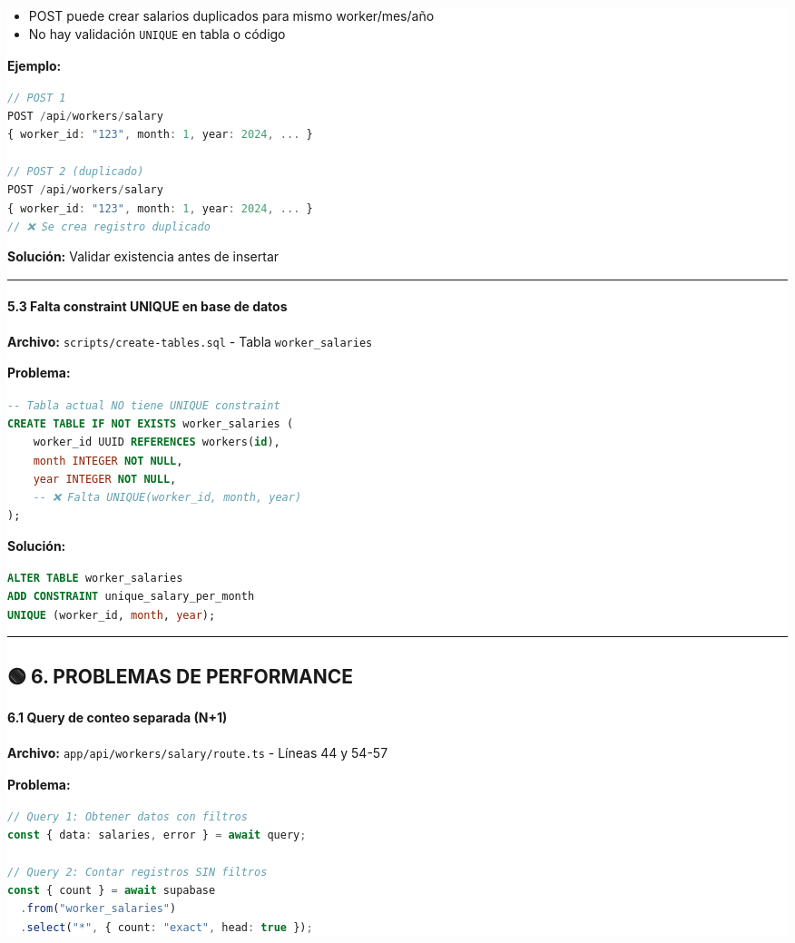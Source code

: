 - POST puede crear salarios duplicados para mismo worker/mes/año
- No hay validación `UNIQUE` en tabla o código

**Ejemplo:**

```typescript
// POST 1
POST /api/workers/salary
{ worker_id: "123", month: 1, year: 2024, ... }

// POST 2 (duplicado)
POST /api/workers/salary
{ worker_id: "123", month: 1, year: 2024, ... }
// ❌ Se crea registro duplicado
```

**Solución:** Validar existencia antes de insertar

---

#### 5.3 Falta constraint UNIQUE en base de datos

**Archivo:** `scripts/create-tables.sql` - Tabla `worker_salaries`

**Problema:**

```sql
-- Tabla actual NO tiene UNIQUE constraint
CREATE TABLE IF NOT EXISTS worker_salaries (
    worker_id UUID REFERENCES workers(id),
    month INTEGER NOT NULL,
    year INTEGER NOT NULL,
    -- ❌ Falta UNIQUE(worker_id, month, year)
);
```

**Solución:**

```sql
ALTER TABLE worker_salaries
ADD CONSTRAINT unique_salary_per_month
UNIQUE (worker_id, month, year);
```

---

## 🟢 6. PROBLEMAS DE PERFORMANCE

#### 6.1 Query de conteo separada (N+1)

**Archivo:** `app/api/workers/salary/route.ts` - Líneas 44 y 54-57

**Problema:**

```typescript
// Query 1: Obtener datos con filtros
const { data: salaries, error } = await query;

// Query 2: Contar registros SIN filtros
const { count } = await supabase
  .from("worker_salaries")
  .select("*", { count: "exact", head: true });
```
